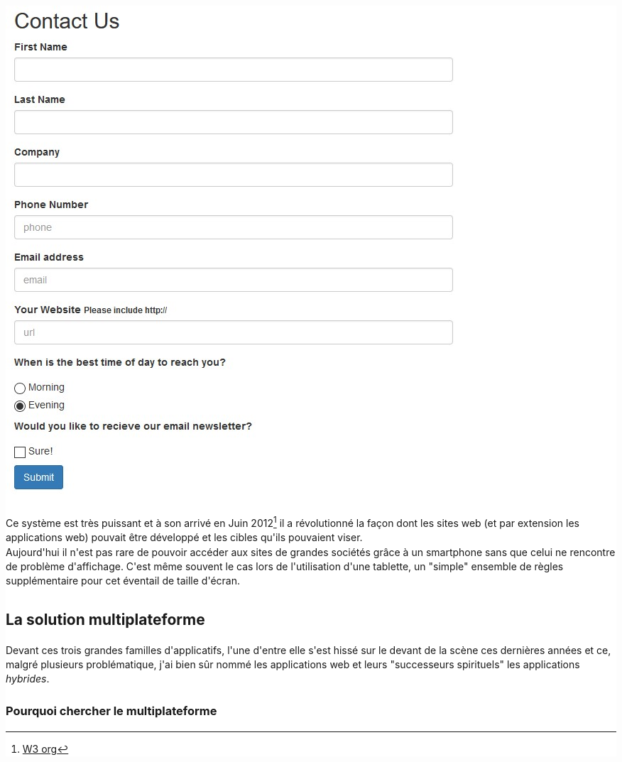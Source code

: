 ![Formulaire Responsive Mobile](./BootstrapFormMobile.jpg)

Ce système est très puissant et à son arrivé en Juin 2012[^4] il a révolutionné la façon dont les sites web (et par extension les applications web) pouvait être développé et les cibles qu'ils pouvaient viser.\
Aujourd'hui il n'est pas rare de pouvoir accéder aux sites de grandes sociétés grâce à un smartphone sans que celui ne rencontre de problème d'affichage. C'est même souvent le cas lors de l'utilisation d'une tablette, un "simple" ensemble de règles supplémentaire pour cet éventail de taille d'écran.

## La solution multiplateforme

Devant ces trois grandes familles d'applicatifs, l'une d'entre elle s'est hissé sur le devant de la scène ces dernières années et ce, malgré plusieurs problématique, j'ai bien sûr nommé les applications web et leurs "successeurs spirituels" les applications *hybrides*.

### Pourquoi chercher le multiplateforme


[^1]: [Statcounter 2010](https://gs.statcounter.com/platform-market-share/desktop-mobile-tablet/worldwide/2010)
[^2]: [Statcounter 2020](https://gs.statcounter.com/platform-market-share/desktop-mobile-tablet/worldwide/2020)
[^3]: [Data Reportal](https://datareportal.com/global-digital-overview)
[^4]: [W3 org](https://www.w3.org/standards/history/css3-mediaqueries)
[^5]: [Material Design](https://material.io/design/introduction#color-usage-and-palettes)
[^6]: [Human Interface](https://developer.apple.com/design/human-interface-guidelines/ios/overview/themes/)